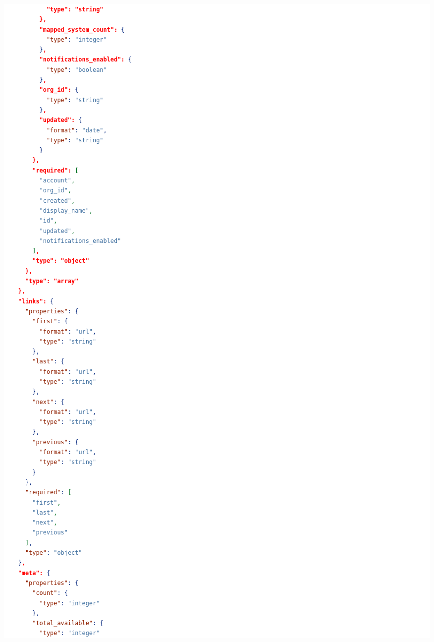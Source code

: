 ```json
            "type": "string"
          },
          "mapped_system_count": {
            "type": "integer"
          },
          "notifications_enabled": {
            "type": "boolean"
          },
          "org_id": {
            "type": "string"
          },
          "updated": {
            "format": "date",
            "type": "string"
          }
        },
        "required": [
          "account",
          "org_id",
          "created",
          "display_name",
          "id",
          "updated",
          "notifications_enabled"
        ],
        "type": "object"
      },
      "type": "array"
    },
    "links": {
      "properties": {
        "first": {
          "format": "url",
          "type": "string"
        },
        "last": {
          "format": "url",
          "type": "string"
        },
        "next": {
          "format": "url",
          "type": "string"
        },
        "previous": {
          "format": "url",
          "type": "string"
        }
      },
      "required": [
        "first",
        "last",
        "next",
        "previous"
      ],
      "type": "object"
    },
    "meta": {
      "properties": {
        "count": {
          "type": "integer"
        },
        "total_available": {
          "type": "integer"
```
